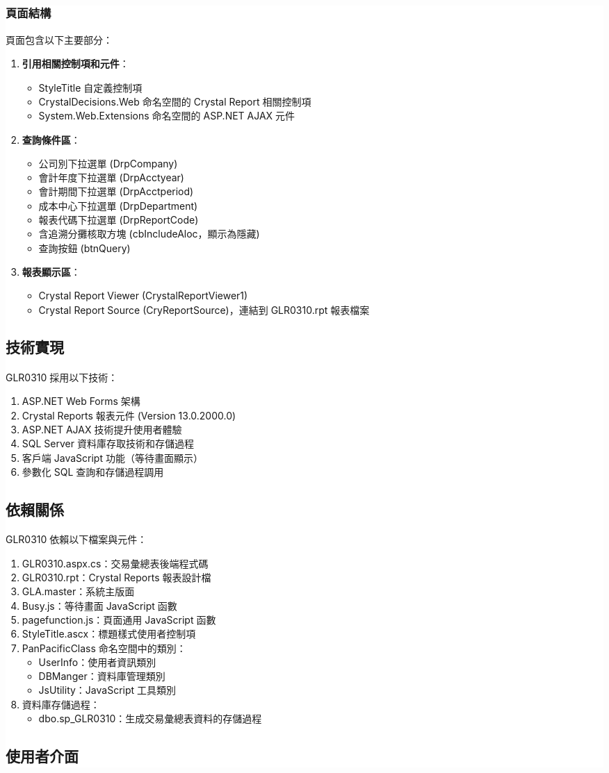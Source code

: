 ### 頁面結構

頁面包含以下主要部分：

1. **引用相關控制項和元件**：
   - StyleTitle 自定義控制項
   - CrystalDecisions.Web 命名空間的 Crystal Report 相關控制項
   - System.Web.Extensions 命名空間的 ASP.NET AJAX 元件

2. **查詢條件區**：
   - 公司別下拉選單 (DrpCompany)
   - 會計年度下拉選單 (DrpAcctyear)
   - 會計期間下拉選單 (DrpAcctperiod)
   - 成本中心下拉選單 (DrpDepartment)
   - 報表代碼下拉選單 (DrpReportCode)
   - 含追溯分攤核取方塊 (cbIncludeAloc，顯示為隱藏)
   - 查詢按鈕 (btnQuery)

3. **報表顯示區**：
   - Crystal Report Viewer (CrystalReportViewer1)
   - Crystal Report Source (CryReportSource)，連結到 GLR0310.rpt 報表檔案

## 技術實現

GLR0310 採用以下技術：

1. ASP.NET Web Forms 架構
2. Crystal Reports 報表元件 (Version 13.0.2000.0)
3. ASP.NET AJAX 技術提升使用者體驗
4. SQL Server 資料庫存取技術和存儲過程
5. 客戶端 JavaScript 功能（等待畫面顯示）
6. 參數化 SQL 查詢和存儲過程調用

## 依賴關係

GLR0310 依賴以下檔案與元件：

1. GLR0310.aspx.cs：交易彙總表後端程式碼
2. GLR0310.rpt：Crystal Reports 報表設計檔
3. GLA.master：系統主版面
4. Busy.js：等待畫面 JavaScript 函數
5. pagefunction.js：頁面通用 JavaScript 函數
6. StyleTitle.ascx：標題樣式使用者控制項
7. PanPacificClass 命名空間中的類別：
   - UserInfo：使用者資訊類別
   - DBManger：資料庫管理類別
   - JsUtility：JavaScript 工具類別
8. 資料庫存儲過程：
   - dbo.sp_GLR0310：生成交易彙總表資料的存儲過程

## 使用者介面
